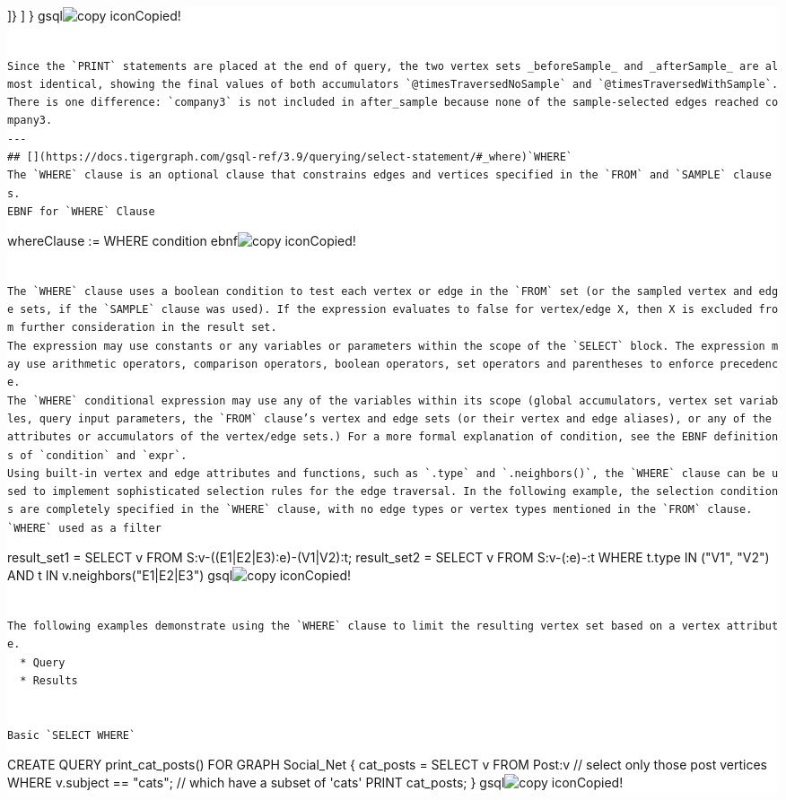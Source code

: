   ]}
 ]
}
gsql![copy icon](https://docs.tigergraph.com/_/img/octicons-16.svg#view-clippy)Copied!

```

Since the `PRINT` statements are placed at the end of query, the two vertex sets _beforeSample_ and _afterSample_ are almost identical, showing the final values of both accumulators `@timesTraversedNoSample` and `@timesTraversedWithSample`. There is one difference: `company3` is not included in after_sample because none of the sample-selected edges reached company3.  
---  
## [](https://docs.tigergraph.com/gsql-ref/3.9/querying/select-statement/#_where)`WHERE`
The `WHERE` clause is an optional clause that constrains edges and vertices specified in the `FROM` and `SAMPLE` clauses.
EBNF for `WHERE` Clause
```
whereClause := WHERE condition
ebnf![copy icon](https://docs.tigergraph.com/_/img/octicons-16.svg#view-clippy)Copied!

```

The `WHERE` clause uses a boolean condition to test each vertex or edge in the `FROM` set (or the sampled vertex and edge sets, if the `SAMPLE` clause was used). If the expression evaluates to false for vertex/edge X, then X is excluded from further consideration in the result set.
The expression may use constants or any variables or parameters within the scope of the `SELECT` block. The expression may use arithmetic operators, comparison operators, boolean operators, set operators and parentheses to enforce precedence.
The `WHERE` conditional expression may use any of the variables within its scope (global accumulators, vertex set variables, query input parameters, the `FROM` clause’s vertex and edge sets (or their vertex and edge aliases), or any of the attributes or accumulators of the vertex/edge sets.) For a more formal explanation of condition, see the EBNF definitions of `condition` and `expr`.
Using built-in vertex and edge attributes and functions, such as `.type` and `.neighbors()`, the `WHERE` clause can be used to implement sophisticated selection rules for the edge traversal. In the following example, the selection conditions are completely specified in the `WHERE` clause, with no edge types or vertex types mentioned in the `FROM` clause.
`WHERE` used as a filter
```
result_set1 = SELECT v FROM S:v-((E1|E2|E3):e)-(V1|V2):t;
result_set2 = SELECT v FROM S:v-(:e)-:t
  WHERE t.type IN ("V1", "V2") AND t IN v.neighbors("E1|E2|E3")
gsql![copy icon](https://docs.tigergraph.com/_/img/octicons-16.svg#view-clippy)Copied!

```

The following examples demonstrate using the `WHERE` clause to limit the resulting vertex set based on a vertex attribute.
  * Query
  * Results


Basic `SELECT WHERE`
```
CREATE QUERY print_cat_posts() FOR GRAPH Social_Net {
	cat_posts = SELECT v FROM Post:v		// select only those post vertices
    WHERE v.subject == "cats"; // which have a subset of 'cats'
	PRINT cat_posts;
}
gsql![copy icon](https://docs.tigergraph.com/_/img/octicons-16.svg#view-clippy)Copied!
